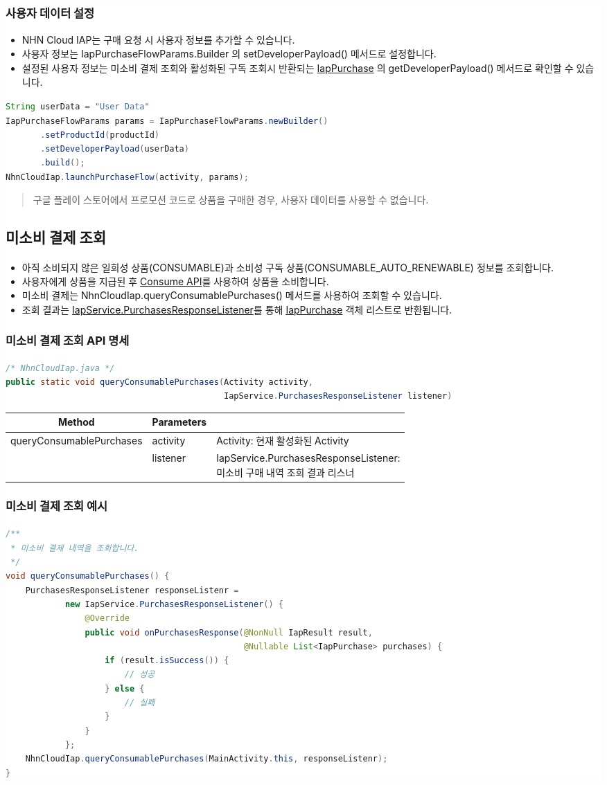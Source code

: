 ### 사용자 데이터 설정

* NHN Cloud IAP는 구매 요청 시 사용자 정보를 추가할 수 있습니다.
* 사용자 정보는 IapPurchaseFlowParams.Builder 의 setDeveloperPayload() 메서드로 설정합니다.
* 설정된 사용자 정보는 미소비 결제 조회와 활성화된 구독 조회시 반환되는 [IapPurchase](./iap-android/#iappurchase) 의 getDeveloperPayload() 메서드로 확인할 수 있습니다.

```java
String userData = "User Data"
IapPurchaseFlowParams params = IapPurchaseFlowParams.newBuilder()
       .setProductId(productId)
       .setDeveloperPayload(userData)
       .build();
NhnCloudIap.launchPurchaseFlow(activity, params);
```

> 구글 플레이 스토어에서 프로모션 코드로 상품을 구매한 경우, 사용자 데이터를 사용할 수 없습니다.

## 미소비 결제 조회

* 아직 소비되지 않은 일회성 상품(CONSUMABLE)과 소비성 구독 상품(CONSUMABLE_AUTO_RENEWABLE) 정보를 조회합니다.
* 사용자에게 상품을 지급된 후 [Consume API](https://docs.toast.com/en/Mobile%20Service/IAP/en/api-guide-for-toast-sdk/#consume-api)를 사용하여 상품을 소비합니다.
* 미소비 결제는 NhnCloudIap.queryConsumablePurchases() 메서드를 사용하여 조회할 수 있습니다.
* 조회 결과는 [IapService.PurchasesResponseListener](./iap-android/#iapservicepurchasesresponselistener)를 통해 [IapPurchase](./iap-android/#iappurchase) 객체 리스트로 반환됩니다.

### 미소비 결제 조회 API 명세

```java
/* NhnCloudIap.java */
public static void queryConsumablePurchases(Activity activity,
                                            IapService.PurchasesResponseListener listener)
```

| Method                   | Parameters |                                          |
| ------------------------ | ---------- | ---------------------------------------- |
| queryConsumablePurchases | activity   | Activity: 현재 활성화된 Activity               |
|                          | listener   | IapService.PurchasesResponseListener: <br>미소비 구매 내역 조회 결과 리스너 |

### 미소비 결제 조회 예시

```java
/**
 * 미소비 결제 내역을 조회합니다.
 */
void queryConsumablePurchases() {
    PurchasesResponseListener responseListenr =
            new IapService.PurchasesResponseListener() {
                @Override
                public void onPurchasesResponse(@NonNull IapResult result,
                                                @Nullable List<IapPurchase> purchases) {
                    if (result.isSuccess()) {
                        // 성공
                    } else {
                        // 실패
                    }
                }
            };
    NhnCloudIap.queryConsumablePurchases(MainActivity.this, responseListenr);
}
```
